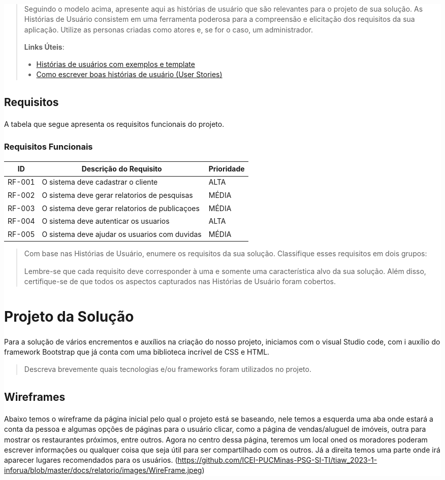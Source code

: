 > Seguindo o modelo acima, apresente aqui as histórias de usuário que são relevantes para o
> projeto de sua solução. As Histórias de Usuário consistem em uma
> ferramenta poderosa para a compreensão e elicitação dos requisitos
> da sua aplicação. Utilize as personas criadas como atores e, se for o caso, um administrador. 
>
> **Links Úteis**:
> - [Histórias de usuários com exemplos e template](https://www.atlassian.com/br/agile/project-management/user-stories)
> - [Como escrever boas histórias de usuário (User Stories)](https://medium.com/vertice/como-escrever-boas-users-stories-hist%C3%B3rias-de-usu%C3%A1rios-b29c75043fac)

## Requisitos

A tabela que segue apresenta os requisitos funcionais do projeto. 

### Requisitos Funcionais

|ID    | Descrição do Requisito  | Prioridade |
|------|-----------------------------------------|----|
|RF-001| O sistema deve cadastrar o cliente     | ALTA | 
|RF-002| O sistema deve gerar relatorios de pesquisas    | MÉDIA |
|RF-003| O sistema deve gerar relatorios de publicaçoes    | MÉDIA |
|RF-004| O sistema deve autenticar os usuarios    | ALTA |
|RF-005| O sistema deve ajudar os usuarios com duvidas | MÉDIA |


> Com base nas Histórias de Usuário, enumere os requisitos da sua
> solução. Classifique esses requisitos em dois grupos:
>
> Lembre-se que cada requisito deve corresponder à uma e somente uma
> característica alvo da sua solução. Além disso, certifique-se de que
> todos os aspectos capturados nas Histórias de Usuário foram cobertos.

# Projeto da Solução

Para a solução de vários encrementos e auxílios na criação do nosso projeto, iniciamos com o visual Studio code, com i auxílio do framework Bootstrap que já conta com uma biblioteca incrível de CSS e HTML.

> Descreva brevemente quais tecnologias e/ou frameworks foram utilizados no projeto.

## Wireframes

Abaixo temos o wireframe da página inicial pelo qual o projeto está se baseando, nele temos a esquerda uma aba onde estará  a conta da pessoa e algumas opções de páginas para o usuário clicar, como a página de vendas/aluguel de imóveis,  outra para mostrar os restaurantes próximos, entre outros. Agora no centro dessa página, teremos um local oned os moradores poderam escrever informações ou qualquer coisa que seja útil para ser compartilhado com os outros. Já a direita temos uma parte onde irá aparecer lugares recomendados para os usuários. 
(https://github.com/ICEI-PUCMinas-PSG-SI-TI/tiaw_2023-1-inforua/blob/master/docs/relatorio/images/WireFrame.jpeg)
